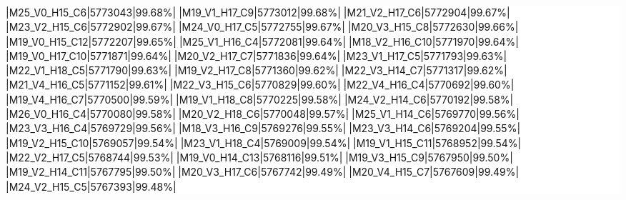 |M25_V0_H15_C6|5773043|99.68%|
|M19_V1_H17_C9|5773012|99.68%|
|M21_V2_H17_C6|5772904|99.67%|
|M23_V2_H15_C6|5772902|99.67%|
|M24_V0_H17_C5|5772755|99.67%|
|M20_V3_H15_C8|5772630|99.66%|
|M19_V0_H15_C12|5772207|99.65%|
|M25_V1_H16_C4|5772081|99.64%|
|M18_V2_H16_C10|5771970|99.64%|
|M19_V0_H17_C10|5771871|99.64%|
|M20_V2_H17_C7|5771836|99.64%|
|M23_V1_H17_C5|5771793|99.63%|
|M22_V1_H18_C5|5771790|99.63%|
|M19_V2_H17_C8|5771360|99.62%|
|M22_V3_H14_C7|5771317|99.62%|
|M21_V4_H16_C5|5771152|99.61%|
|M22_V3_H15_C6|5770829|99.60%|
|M22_V4_H16_C4|5770692|99.60%|
|M19_V4_H16_C7|5770500|99.59%|
|M19_V1_H18_C8|5770225|99.58%|
|M24_V2_H14_C6|5770192|99.58%|
|M26_V0_H16_C4|5770080|99.58%|
|M20_V2_H18_C6|5770048|99.57%|
|M25_V1_H14_C6|5769770|99.56%|
|M23_V3_H16_C4|5769729|99.56%|
|M18_V3_H16_C9|5769276|99.55%|
|M23_V3_H14_C6|5769204|99.55%|
|M19_V2_H15_C10|5769057|99.54%|
|M23_V1_H18_C4|5769009|99.54%|
|M19_V1_H15_C11|5768952|99.54%|
|M22_V2_H17_C5|5768744|99.53%|
|M19_V0_H14_C13|5768116|99.51%|
|M19_V3_H15_C9|5767950|99.50%|
|M19_V2_H14_C11|5767795|99.50%|
|M20_V3_H17_C6|5767742|99.49%|
|M20_V4_H15_C7|5767609|99.49%|
|M24_V2_H15_C5|5767393|99.48%|